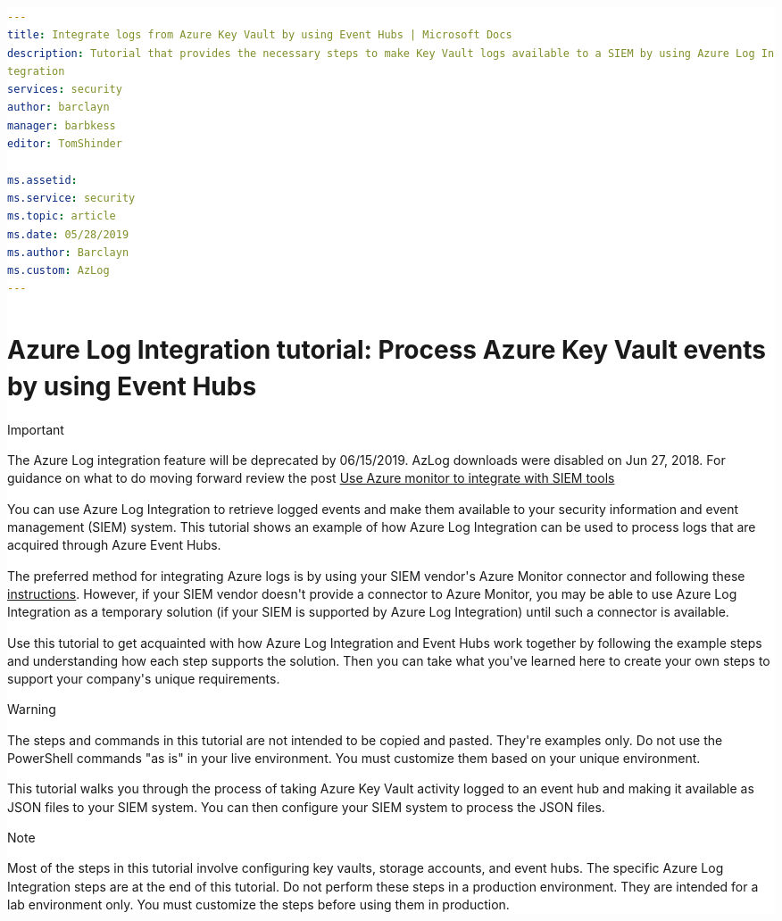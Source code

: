 ```yaml
---
title: Integrate logs from Azure Key Vault by using Event Hubs | Microsoft Docs
description: Tutorial that provides the necessary steps to make Key Vault logs available to a SIEM by using Azure Log Integration
services: security
author: barclayn
manager: barbkess
editor: TomShinder

ms.assetid:
ms.service: security
ms.topic: article
ms.date: 05/28/2019
ms.author: Barclayn
ms.custom: AzLog
---
```

# Azure Log Integration tutorial: Process Azure Key Vault events by using Event Hubs

>[!IMPORTANT]
> The Azure Log integration feature will be deprecated by 06/15/2019. AzLog downloads were disabled on Jun 27, 2018. For guidance on what to do moving forward review the post [Use Azure monitor to integrate with SIEM tools](https://azure.microsoft.com/blog/use-azure-monitor-to-integrate-with-siem-tools/) 

You can use Azure Log Integration to retrieve logged events and make them available to your security information and event management (SIEM) system. This tutorial shows an example of how Azure Log Integration can be used to process logs that are acquired through Azure Event Hubs.

The preferred method for integrating Azure logs is by using your SIEM vendor's Azure Monitor connector and following these [instructions](../../azure-monitor/platform/stream-monitoring-data-event-hubs.md). However, if your SIEM vendor doesn't provide a connector to Azure Monitor, you may be able to use Azure Log Integration as a temporary solution (if your SIEM is supported by Azure Log Integration) until such a connector is available.

 
Use this tutorial to get acquainted with how Azure Log Integration and Event Hubs work together by following the example steps and understanding how each step supports the solution. Then you can take what you've learned here to create your own steps to support your company's unique requirements.

> [!WARNING]
> The steps and commands in this tutorial are not intended to be copied and pasted. They're examples only. Do not use the PowerShell commands "as is" in your live environment. You must customize them based on your unique environment.


This tutorial walks you through the process of taking Azure Key Vault activity logged to an event hub and making it available as JSON files to your SIEM system. You can then configure your SIEM system to process the JSON files.

>[!NOTE]
>Most of the steps in this tutorial involve configuring key vaults, storage accounts, and event hubs. The specific Azure Log Integration steps are at the end of this tutorial. Do not perform these steps in a production environment. They are intended for a lab environment only. You must customize the steps before using them in production.
